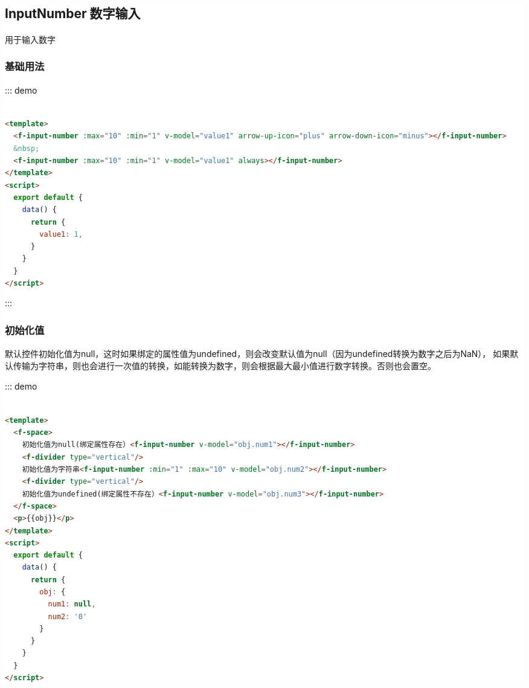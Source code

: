 ## InputNumber 数字输入

用于输入数字

### 基础用法

::: demo

```html

<template>
  <f-input-number :max="10" :min="1" v-model="value1" arrow-up-icon="plus" arrow-down-icon="minus"></f-input-number>
  &nbsp;
  <f-input-number :max="10" :min="1" v-model="value1" always></f-input-number>
</template>
<script>
  export default {
    data() {
      return {
        value1: 1,
      }
    }
  }
</script>
```

:::


### 初始化值

默认控件初始化值为null，这时如果绑定的属性值为undefined，则会改变默认值为null（因为undefined转换为数字之后为NaN），
如果默认传输为字符串，则也会进行一次值的转换，如能转换为数字，则会根据最大最小值进行数字转换。否则也会置空。

::: demo

```html

<template>
  <f-space>
    初始化值为null(绑定属性存在）<f-input-number v-model="obj.num1"></f-input-number>
    <f-divider type="vertical"/>
    初始化值为字符串<f-input-number :min="1" :max="10" v-model="obj.num2"></f-input-number>
    <f-divider type="vertical"/>
    初始化值为undefined(绑定属性不存在）<f-input-number v-model="obj.num3"></f-input-number>
  </f-space>
  <p>{{obj}}</p>
</template>
<script>
  export default {
    data() {
      return {
        obj: {
          num1: null,
          num2: '0'
        }
      }
    }
  }
</script>
```
